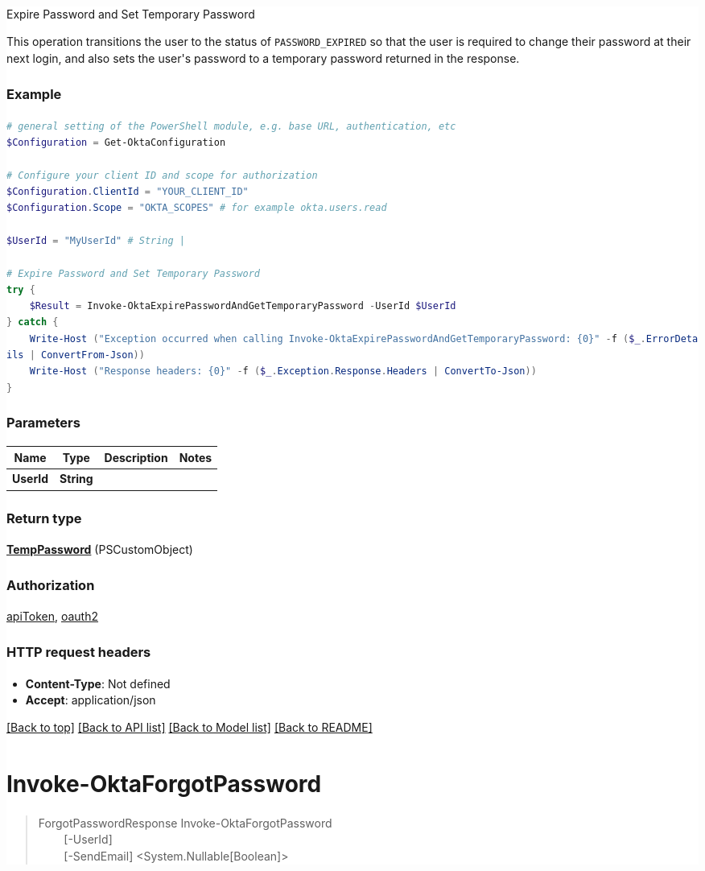 Expire Password and Set Temporary Password

This operation transitions the user to the status of `PASSWORD_EXPIRED` so that the user is required to change their password at their next login, and also sets the user's password to a temporary password returned in the response.

### Example
```powershell
# general setting of the PowerShell module, e.g. base URL, authentication, etc
$Configuration = Get-OktaConfiguration

# Configure your client ID and scope for authorization
$Configuration.ClientId = "YOUR_CLIENT_ID"
$Configuration.Scope = "OKTA_SCOPES" # for example okta.users.read

$UserId = "MyUserId" # String | 

# Expire Password and Set Temporary Password
try {
    $Result = Invoke-OktaExpirePasswordAndGetTemporaryPassword -UserId $UserId
} catch {
    Write-Host ("Exception occurred when calling Invoke-OktaExpirePasswordAndGetTemporaryPassword: {0}" -f ($_.ErrorDetails | ConvertFrom-Json))
    Write-Host ("Response headers: {0}" -f ($_.Exception.Response.Headers | ConvertTo-Json))
}
```

### Parameters

Name | Type | Description  | Notes
------------- | ------------- | ------------- | -------------
 **UserId** | **String**|  | 

### Return type

[**TempPassword**](TempPassword.md) (PSCustomObject)

### Authorization

[apiToken](../README.md#apiToken), [oauth2](../README.md#oauth2)

### HTTP request headers

 - **Content-Type**: Not defined
 - **Accept**: application/json

[[Back to top]](#) [[Back to API list]](../README.md#documentation-for-api-endpoints) [[Back to Model list]](../README.md#documentation-for-models) [[Back to README]](../README.md)

<a id="Invoke-OktaForgotPassword"></a>
# **Invoke-OktaForgotPassword**
> ForgotPasswordResponse Invoke-OktaForgotPassword<br>
> &nbsp;&nbsp;&nbsp;&nbsp;&nbsp;&nbsp;&nbsp;&nbsp;[-UserId] <String><br>
> &nbsp;&nbsp;&nbsp;&nbsp;&nbsp;&nbsp;&nbsp;&nbsp;[-SendEmail] <System.Nullable[Boolean]><br>
